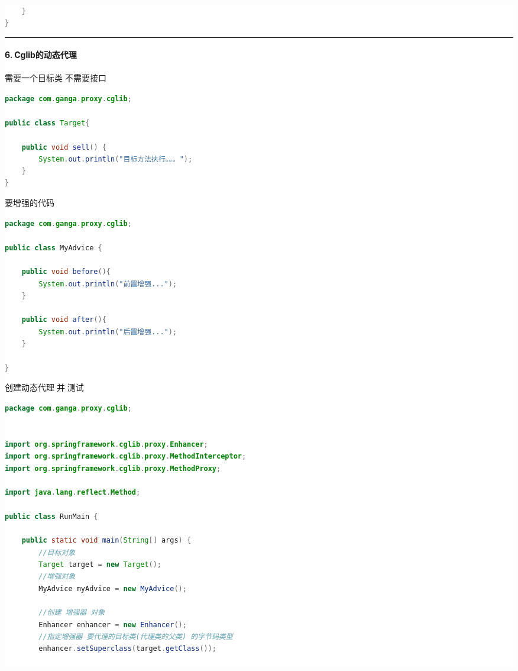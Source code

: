 ```java
    }
}
```

----





#### 6. Cglib的动态代理



需要一个目标类  不需要接口

```java
package com.ganga.proxy.cglib;

public class Target{

    public void sell() {
        System.out.println("目标方法执行。。。");
    }
}
```

要增强的代码

```java
package com.ganga.proxy.cglib;

public class MyAdvice {

    public void before(){
        System.out.println("前置增强...");
    }

    public void after(){
        System.out.println("后置增强...");
    }

}
```

创建动态代理 并 测试

```java
package com.ganga.proxy.cglib;


import org.springframework.cglib.proxy.Enhancer;
import org.springframework.cglib.proxy.MethodInterceptor;
import org.springframework.cglib.proxy.MethodProxy;

import java.lang.reflect.Method;

public class RunMain {

    public static void main(String[] args) {
        //目标对象
        Target target = new Target();
        //增强对象
        MyAdvice myAdvice = new MyAdvice();

        //创建 增强器 对象
        Enhancer enhancer = new Enhancer();
        //指定增强器 要代理的目标类(代理类的父类) 的字节码类型
        enhancer.setSuperclass(target.getClass());
        
```